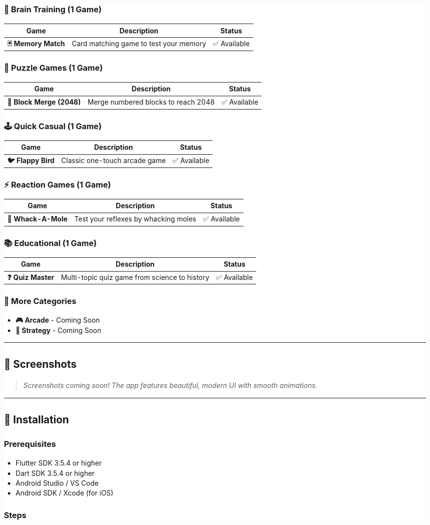 ### 🧠 Brain Training (1 Game)
| Game | Description | Status |
|------|-------------|--------|
| **🃏 Memory Match** | Card matching game to test your memory | ✅ Available |

### 🧩 Puzzle Games (1 Game)
| Game | Description | Status |
|------|-------------|--------|
| **🎲 Block Merge (2048)** | Merge numbered blocks to reach 2048 | ✅ Available |

### 🕹️ Quick Casual (1 Game)
| Game | Description | Status |
|------|-------------|--------|
| **🐦 Flappy Bird** | Classic one-touch arcade game | ✅ Available |

### ⚡ Reaction Games (1 Game)
| Game | Description | Status |
|------|-------------|--------|
| **🔨 Whack-A-Mole** | Test your reflexes by whacking moles | ✅ Available |

### 📚 Educational (1 Game)
| Game | Description | Status |
|------|-------------|--------|
| **❓ Quiz Master** | Multi-topic quiz game from science to history | ✅ Available |

### 🎪 More Categories
- **🎮 Arcade** - Coming Soon
- **🧭 Strategy** - Coming Soon

---

## 📸 Screenshots

> *Screenshots coming soon! The app features beautiful, modern UI with smooth animations.*

---

## 🚀 Installation

### Prerequisites
- Flutter SDK 3.5.4 or higher
- Dart SDK 3.5.4 or higher
- Android Studio / VS Code
- Android SDK / Xcode (for iOS)

### Steps
